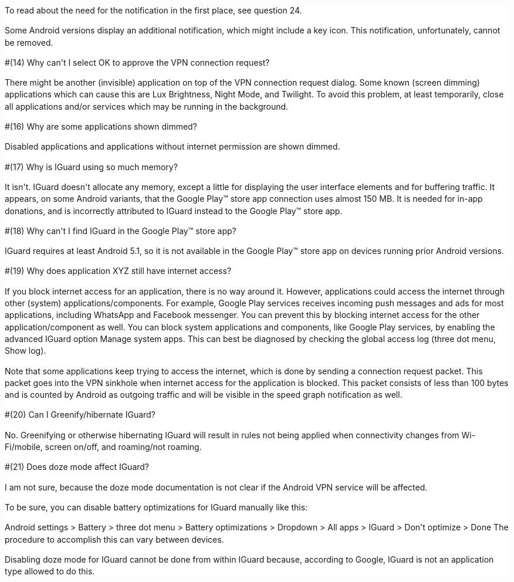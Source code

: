 To read about the need for the notification in the first place, see question 24.

Some Android versions display an additional notification, which might include a key icon. This notification, unfortunately, cannot be removed.

#(14) Why can't I select OK to approve the VPN connection request?

There might be another (invisible) application on top of the VPN connection request dialog. Some known (screen dimming) applications which can cause this are Lux Brightness, Night Mode, and Twilight. To avoid this problem, at least temporarily, close all applications and/or services which may be running in the background.

#(16) Why are some applications shown dimmed?

Disabled applications and applications without internet permission are shown dimmed.

#(17) Why is IGuard using so much memory?

It isn't. IGuard doesn't allocate any memory, except a little for displaying the user interface elements and for buffering traffic. It appears, on some Android variants, that the Google Play™ store app connection uses almost 150 MB. It is needed for in-app donations, and is incorrectly attributed to IGuard instead to the Google Play™ store app.

#(18) Why can't I find IGuard in the Google Play™ store app?

IGuard requires at least Android 5.1, so it is not available in the Google Play™ store app on devices running prior Android versions.

#(19) Why does application XYZ still have internet access?

If you block internet access for an application, there is no way around it. However, applications could access the internet through other (system) applications/components. For example, Google Play services receives incoming push messages and ads for most applications, including WhatsApp and Facebook messenger. You can prevent this by blocking internet access for the other application/component as well. You can block system applications and components, like Google Play services, by enabling the advanced IGuard option Manage system apps. This can best be diagnosed by checking the global access log (three dot menu, Show log).

Note that some applications keep trying to access the internet, which is done by sending a connection request packet. This packet goes into the VPN sinkhole when internet access for the application is blocked. This packet consists of less than 100 bytes and is counted by Android as outgoing traffic and will be visible in the speed graph notification as well.

#(20) Can I Greenify/hibernate IGuard?

No. Greenifying or otherwise hibernating IGuard will result in rules not being applied when connectivity changes from Wi-Fi/mobile, screen on/off, and roaming/not roaming.

#(21) Does doze mode affect IGuard?

I am not sure, because the doze mode documentation is not clear if the Android VPN service will be affected.

To be sure, you can disable battery optimizations for IGuard manually like this:

Android settings > Battery > three dot menu > Battery optimizations > Dropdown > All apps > IGuard > Don't optimize > Done
The procedure to accomplish this can vary between devices.

Disabling doze mode for IGuard cannot be done from within IGuard because, according to Google, IGuard is not an application type allowed to do this.
